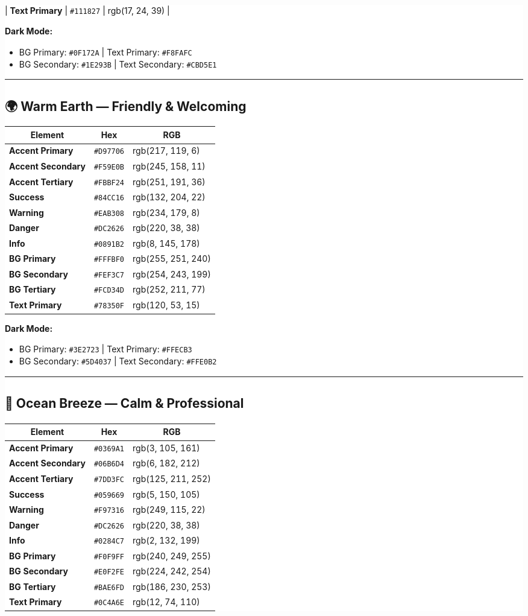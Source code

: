 | **Text Primary** | `#111827` | rgb(17, 24, 39) |

**Dark Mode:**
- BG Primary: `#0F172A` | Text Primary: `#F8FAFC`
- BG Secondary: `#1E293B` | Text Secondary: `#CBD5E1`

---

## 🌍 Warm Earth — Friendly & Welcoming

| Element | Hex | RGB |
|---------|-----|-----|
| **Accent Primary** | `#D97706` | rgb(217, 119, 6) |
| **Accent Secondary** | `#F59E0B` | rgb(245, 158, 11) |
| **Accent Tertiary** | `#FBBF24` | rgb(251, 191, 36) |
| **Success** | `#84CC16` | rgb(132, 204, 22) |
| **Warning** | `#EAB308` | rgb(234, 179, 8) |
| **Danger** | `#DC2626` | rgb(220, 38, 38) |
| **Info** | `#0891B2` | rgb(8, 145, 178) |
| **BG Primary** | `#FFFBF0` | rgb(255, 251, 240) |
| **BG Secondary** | `#FEF3C7` | rgb(254, 243, 199) |
| **BG Tertiary** | `#FCD34D` | rgb(252, 211, 77) |
| **Text Primary** | `#78350F` | rgb(120, 53, 15) |

**Dark Mode:**
- BG Primary: `#3E2723` | Text Primary: `#FFECB3`
- BG Secondary: `#5D4037` | Text Secondary: `#FFE0B2`

---

## 🌊 Ocean Breeze — Calm & Professional

| Element | Hex | RGB |
|---------|-----|-----|
| **Accent Primary** | `#0369A1` | rgb(3, 105, 161) |
| **Accent Secondary** | `#06B6D4` | rgb(6, 182, 212) |
| **Accent Tertiary** | `#7DD3FC` | rgb(125, 211, 252) |
| **Success** | `#059669` | rgb(5, 150, 105) |
| **Warning** | `#F97316` | rgb(249, 115, 22) |
| **Danger** | `#DC2626` | rgb(220, 38, 38) |
| **Info** | `#0284C7` | rgb(2, 132, 199) |
| **BG Primary** | `#F0F9FF` | rgb(240, 249, 255) |
| **BG Secondary** | `#E0F2FE` | rgb(224, 242, 254) |
| **BG Tertiary** | `#BAE6FD` | rgb(186, 230, 253) |
| **Text Primary** | `#0C4A6E` | rgb(12, 74, 110) |
